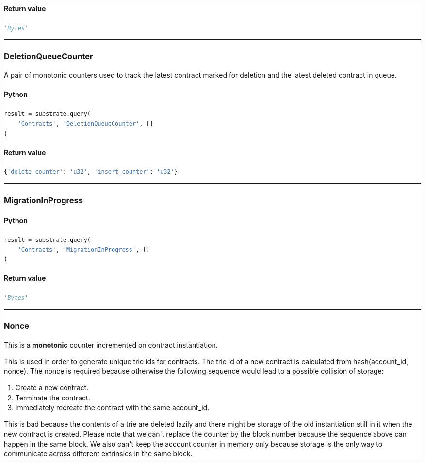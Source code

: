 #### Return value
```python
'Bytes'
```
---------
### DeletionQueueCounter
 A pair of monotonic counters used to track the latest contract marked for deletion
 and the latest deleted contract in queue.

#### Python
```python
result = substrate.query(
    'Contracts', 'DeletionQueueCounter', []
)
```

#### Return value
```python
{'delete_counter': 'u32', 'insert_counter': 'u32'}
```
---------
### MigrationInProgress

#### Python
```python
result = substrate.query(
    'Contracts', 'MigrationInProgress', []
)
```

#### Return value
```python
'Bytes'
```
---------
### Nonce
 This is a **monotonic** counter incremented on contract instantiation.

 This is used in order to generate unique trie ids for contracts.
 The trie id of a new contract is calculated from hash(account_id, nonce).
 The nonce is required because otherwise the following sequence would lead to
 a possible collision of storage:

 1. Create a new contract.
 2. Terminate the contract.
 3. Immediately recreate the contract with the same account_id.

 This is bad because the contents of a trie are deleted lazily and there might be
 storage of the old instantiation still in it when the new contract is created. Please
 note that we can&#x27;t replace the counter by the block number because the sequence above
 can happen in the same block. We also can&#x27;t keep the account counter in memory only
 because storage is the only way to communicate across different extrinsics in the
 same block.
